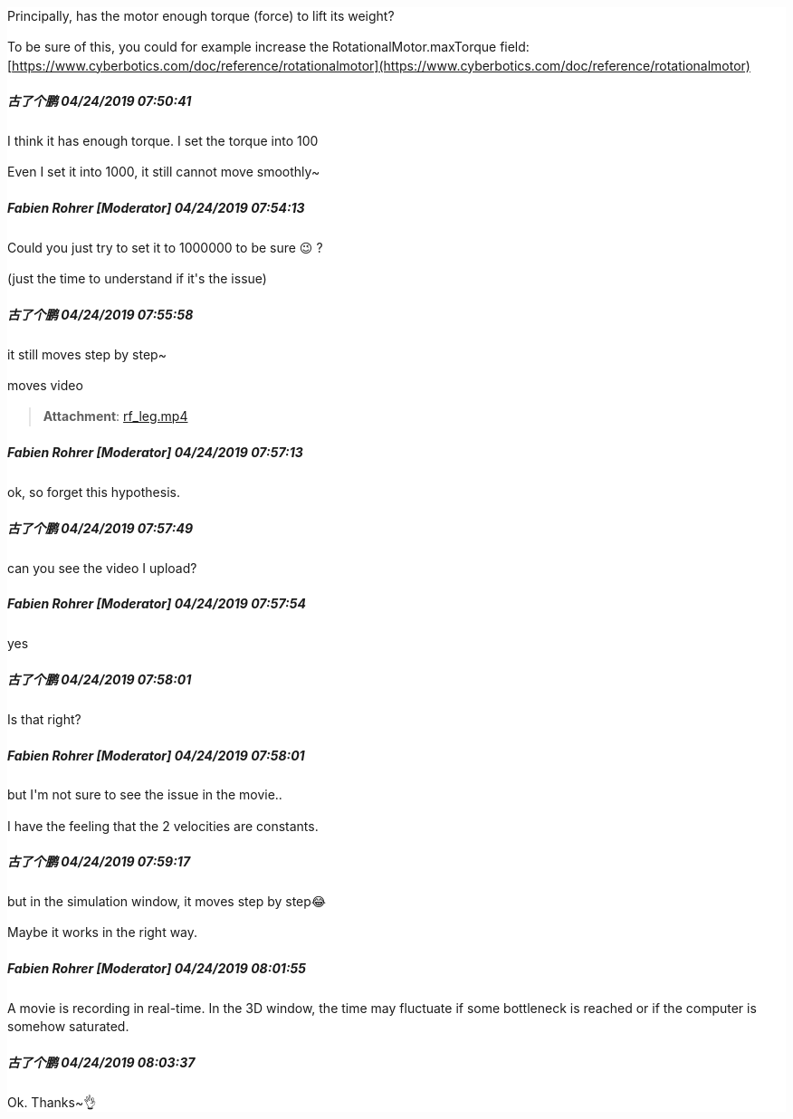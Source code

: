 
Principally, has the motor enough torque (force) to lift its weight?


To be sure of this, you could for example increase the RotationalMotor.maxTorque field: [https://www.cyberbotics.com/doc/reference/rotationalmotor](https://www.cyberbotics.com/doc/reference/rotationalmotor)

##### 古了个鹏 04/24/2019 07:50:41
I think it has enough torque. I set the torque into 100


Even I set it into 1000, it still cannot move smoothly~

##### Fabien Rohrer [Moderator] 04/24/2019 07:54:13
Could you just try to set it to 1000000 to be sure 😉 ?


(just the time to understand if it's the issue)

##### 古了个鹏 04/24/2019 07:55:58
it still moves step by step~


moves video
> **Attachment**: [rf\_leg.mp4](https://cdn.discordapp.com/attachments/565154703139405824/570518444412502016/rf_leg.mp4)

##### Fabien Rohrer [Moderator] 04/24/2019 07:57:13
ok, so forget this hypothesis.

##### 古了个鹏 04/24/2019 07:57:49
can you see the video I upload?

##### Fabien Rohrer [Moderator] 04/24/2019 07:57:54
yes

##### 古了个鹏 04/24/2019 07:58:01
Is that right?

##### Fabien Rohrer [Moderator] 04/24/2019 07:58:01
but I'm not sure to see the issue in the movie..


I have the feeling that the 2 velocities are constants.

##### 古了个鹏 04/24/2019 07:59:17
but in the simulation window, it moves step by step😂


Maybe it works in the right way.

##### Fabien Rohrer [Moderator] 04/24/2019 08:01:55
A movie is recording in real-time. In the 3D window, the time may fluctuate if some bottleneck is reached or if the computer is somehow saturated.

##### 古了个鹏 04/24/2019 08:03:37
Ok. Thanks~👌
